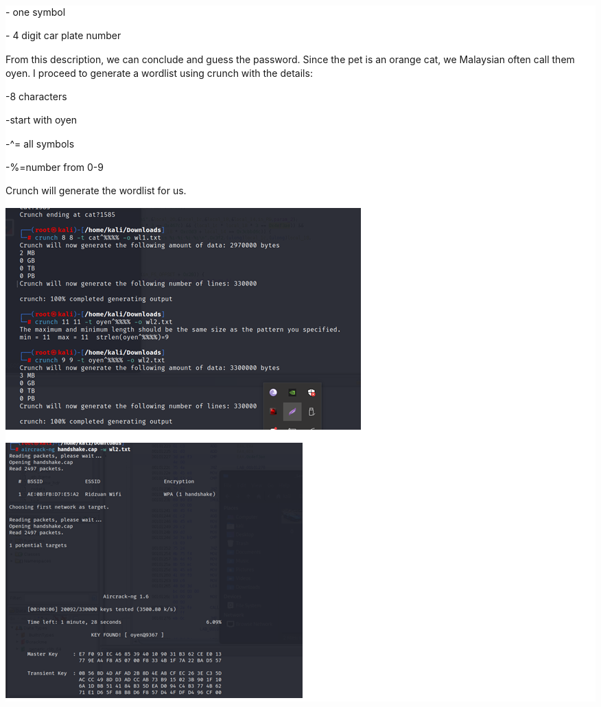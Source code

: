 \- one symbol

\- 4 digit car plate number

From this description, we can conclude and guess the password. Since the pet is an orange cat, we Malaysian often call them oyen. I proceed to generate a wordlist using crunch with the details:

\-8 characters

\-start with oyen

\-^= all symbols

\-%=number from 0-9

Crunch will generate the wordlist for us.

![](.gitbook/assets/Picture2.png)

![](.gitbook/assets/Picture3.png)

